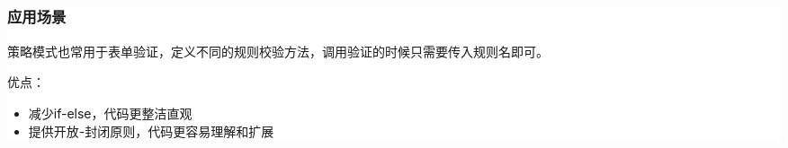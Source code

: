 ### 应用场景

策略模式也常用于表单验证，定义不同的规则校验方法，调用验证的时候只需要传入规则名即可。

优点：

- 减少if-else，代码更整洁直观
- 提供开放-封闭原则，代码更容易理解和扩展